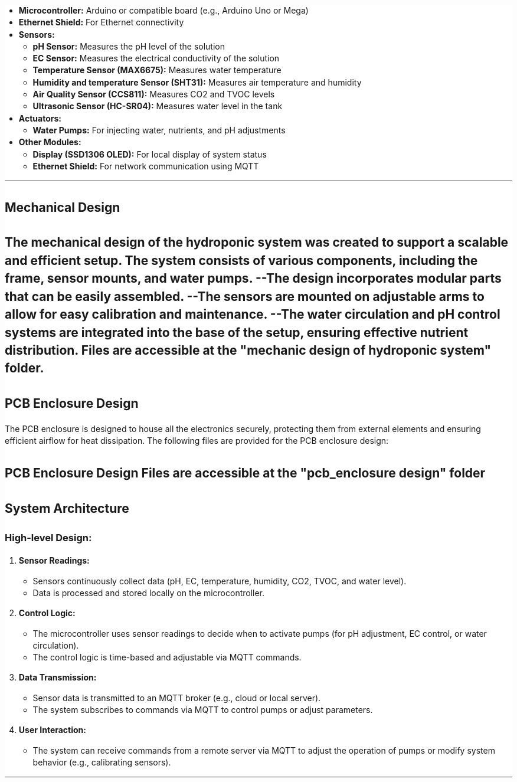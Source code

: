 - **Microcontroller:** Arduino or compatible board (e.g., Arduino Uno or Mega)
- **Ethernet Shield:** For Ethernet connectivity
- **Sensors:**
  - **pH Sensor:** Measures the pH level of the solution
  - **EC Sensor:** Measures the electrical conductivity of the solution
  - **Temperature Sensor (MAX6675):** Measures water temperature
  - **Humidity and temperature Sensor (SHT31):** Measures air temperature and humidity
  - **Air Quality Sensor (CCS811):** Measures CO2 and TVOC levels
  - **Ultrasonic Sensor (HC-SR04):** Measures water level in the tank
- **Actuators:**
  - **Water Pumps:** For injecting water, nutrients, and pH adjustments
- **Other Modules:**
  - **Display (SSD1306 OLED):** For local display of system status
  - **Ethernet Shield:** For network communication using MQTT

---
## Mechanical Design
The mechanical design of the hydroponic system was created to support a scalable and efficient setup. The system consists of various components, including the frame, sensor mounts, and water pumps.
--The design incorporates modular parts that can be easily assembled.
--The sensors are mounted on adjustable arms to allow for easy calibration and maintenance.
--The water circulation and pH control systems are integrated into the base of the setup, ensuring effective nutrient distribution.
 Files are accessible at the "mechanic design of hydroponic system" folder.
 ---
## PCB Enclosure Design
The PCB enclosure is designed to house all the electronics securely, protecting them from external elements and ensuring efficient airflow for heat dissipation. The following files are provided for the PCB enclosure design:

PCB Enclosure Design Files are accessible at the "pcb_enclosure design" folder
---
## System Architecture

### High-level Design:
1. **Sensor Readings:**
   - Sensors continuously collect data (pH, EC, temperature, humidity, CO2, TVOC, and water level).
   - Data is processed and stored locally on the microcontroller.

2. **Control Logic:**
   - The microcontroller uses sensor readings to decide when to activate pumps (for pH adjustment, EC control, or water circulation).
   - The control logic is time-based and adjustable via MQTT commands.

3. **Data Transmission:**
   - Sensor data is transmitted to an MQTT broker (e.g., cloud or local server).
   - The system subscribes to commands via MQTT to control pumps or adjust parameters.

4. **User Interaction:**
   - The system can receive commands from a remote server via MQTT to adjust the operation of pumps or modify system behavior (e.g., calibrating sensors).

---